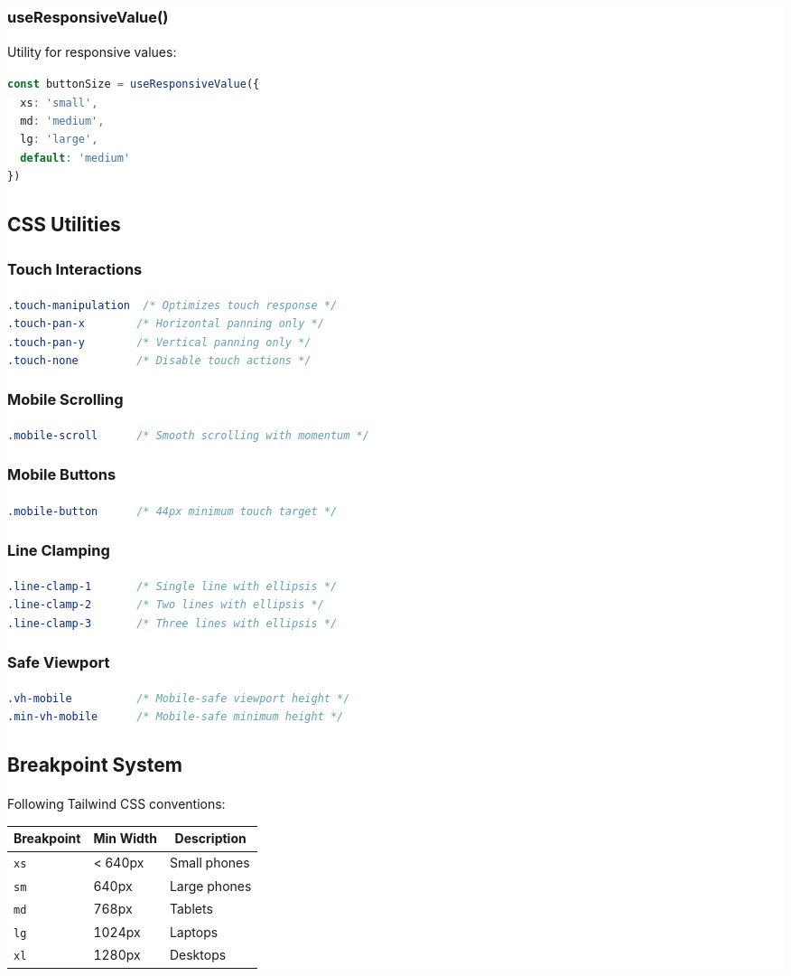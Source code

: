 ### useResponsiveValue()
Utility for responsive values:

```typescript
const buttonSize = useResponsiveValue({
  xs: 'small',
  md: 'medium', 
  lg: 'large',
  default: 'medium'
})
```

## CSS Utilities

### Touch Interactions
```css
.touch-manipulation  /* Optimizes touch response */
.touch-pan-x        /* Horizontal panning only */
.touch-pan-y        /* Vertical panning only */
.touch-none         /* Disable touch actions */
```

### Mobile Scrolling
```css
.mobile-scroll      /* Smooth scrolling with momentum */
```

### Mobile Buttons
```css
.mobile-button      /* 44px minimum touch target */
```

### Line Clamping
```css
.line-clamp-1       /* Single line with ellipsis */
.line-clamp-2       /* Two lines with ellipsis */
.line-clamp-3       /* Three lines with ellipsis */
```

### Safe Viewport
```css
.vh-mobile          /* Mobile-safe viewport height */
.min-vh-mobile      /* Mobile-safe minimum height */
```

## Breakpoint System

Following Tailwind CSS conventions:

| Breakpoint | Min Width | Description |
|------------|-----------|-------------|
| `xs`       | < 640px   | Small phones |
| `sm`       | 640px     | Large phones |
| `md`       | 768px     | Tablets |
| `lg`       | 1024px    | Laptops |
| `xl`       | 1280px    | Desktops |
